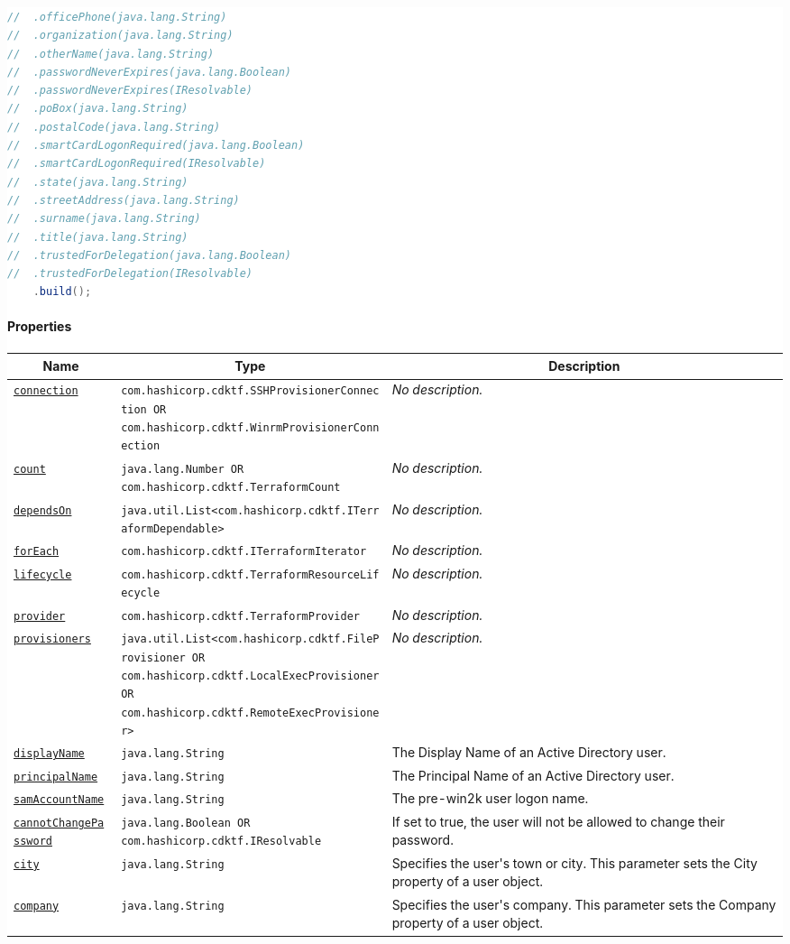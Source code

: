 ```java
//  .officePhone(java.lang.String)
//  .organization(java.lang.String)
//  .otherName(java.lang.String)
//  .passwordNeverExpires(java.lang.Boolean)
//  .passwordNeverExpires(IResolvable)
//  .poBox(java.lang.String)
//  .postalCode(java.lang.String)
//  .smartCardLogonRequired(java.lang.Boolean)
//  .smartCardLogonRequired(IResolvable)
//  .state(java.lang.String)
//  .streetAddress(java.lang.String)
//  .surname(java.lang.String)
//  .title(java.lang.String)
//  .trustedForDelegation(java.lang.Boolean)
//  .trustedForDelegation(IResolvable)
    .build();
```

#### Properties <a name="Properties" id="Properties"></a>

| **Name** | **Type** | **Description** |
| --- | --- | --- |
| <code><a href="#@cdktf/provider-ad.user.UserConfig.property.connection">connection</a></code> | <code>com.hashicorp.cdktf.SSHProvisionerConnection OR com.hashicorp.cdktf.WinrmProvisionerConnection</code> | *No description.* |
| <code><a href="#@cdktf/provider-ad.user.UserConfig.property.count">count</a></code> | <code>java.lang.Number OR com.hashicorp.cdktf.TerraformCount</code> | *No description.* |
| <code><a href="#@cdktf/provider-ad.user.UserConfig.property.dependsOn">dependsOn</a></code> | <code>java.util.List<com.hashicorp.cdktf.ITerraformDependable></code> | *No description.* |
| <code><a href="#@cdktf/provider-ad.user.UserConfig.property.forEach">forEach</a></code> | <code>com.hashicorp.cdktf.ITerraformIterator</code> | *No description.* |
| <code><a href="#@cdktf/provider-ad.user.UserConfig.property.lifecycle">lifecycle</a></code> | <code>com.hashicorp.cdktf.TerraformResourceLifecycle</code> | *No description.* |
| <code><a href="#@cdktf/provider-ad.user.UserConfig.property.provider">provider</a></code> | <code>com.hashicorp.cdktf.TerraformProvider</code> | *No description.* |
| <code><a href="#@cdktf/provider-ad.user.UserConfig.property.provisioners">provisioners</a></code> | <code>java.util.List<com.hashicorp.cdktf.FileProvisioner OR com.hashicorp.cdktf.LocalExecProvisioner OR com.hashicorp.cdktf.RemoteExecProvisioner></code> | *No description.* |
| <code><a href="#@cdktf/provider-ad.user.UserConfig.property.displayName">displayName</a></code> | <code>java.lang.String</code> | The Display Name of an Active Directory user. |
| <code><a href="#@cdktf/provider-ad.user.UserConfig.property.principalName">principalName</a></code> | <code>java.lang.String</code> | The Principal Name of an Active Directory user. |
| <code><a href="#@cdktf/provider-ad.user.UserConfig.property.samAccountName">samAccountName</a></code> | <code>java.lang.String</code> | The pre-win2k user logon name. |
| <code><a href="#@cdktf/provider-ad.user.UserConfig.property.cannotChangePassword">cannotChangePassword</a></code> | <code>java.lang.Boolean OR com.hashicorp.cdktf.IResolvable</code> | If set to true, the user will not be allowed to change their password. |
| <code><a href="#@cdktf/provider-ad.user.UserConfig.property.city">city</a></code> | <code>java.lang.String</code> | Specifies the user's town or city. This parameter sets the City property of a user object. |
| <code><a href="#@cdktf/provider-ad.user.UserConfig.property.company">company</a></code> | <code>java.lang.String</code> | Specifies the user's company. This parameter sets the Company property of a user object. |
